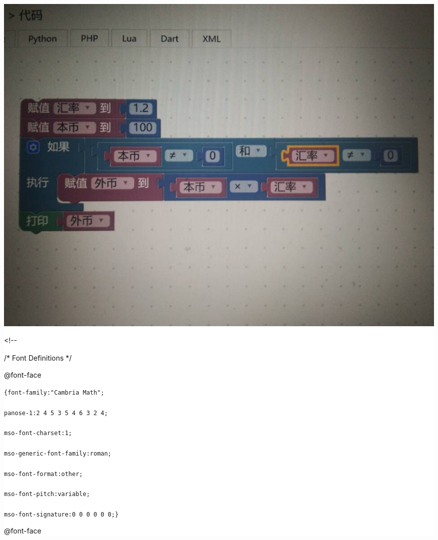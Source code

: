 ![](/assets/25272109E52C2474672F8627CCB678BE.jpg)

&lt;!--
  
 /\* Font Definitions \*/
  
 @font-face
  
	{font-family:"Cambria Math";
  
	panose-1:2 4 5 3 5 4 6 3 2 4;
  
	mso-font-charset:1;
  
	mso-generic-font-family:roman;
  
	mso-font-format:other;
  
	mso-font-pitch:variable;
  
	mso-font-signature:0 0 0 0 0 0;}
  
@font-face
  